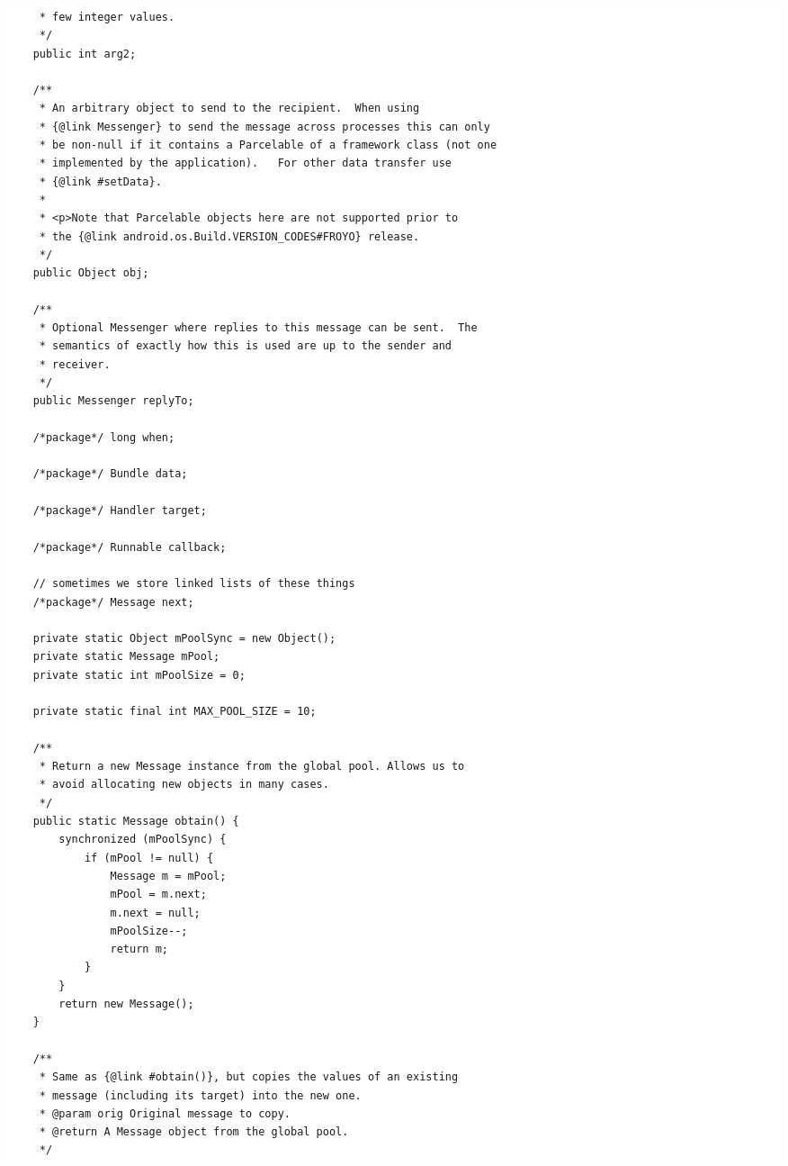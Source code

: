 ```
     * few integer values.
     */
    public int arg2;

    /**
     * An arbitrary object to send to the recipient.  When using
     * {@link Messenger} to send the message across processes this can only
     * be non-null if it contains a Parcelable of a framework class (not one
     * implemented by the application).   For other data transfer use
     * {@link #setData}.
     * 
     * <p>Note that Parcelable objects here are not supported prior to
     * the {@link android.os.Build.VERSION_CODES#FROYO} release.
     */
    public Object obj;

    /**
     * Optional Messenger where replies to this message can be sent.  The
     * semantics of exactly how this is used are up to the sender and
     * receiver.
     */
    public Messenger replyTo;
    
    /*package*/ long when;
    
    /*package*/ Bundle data;
    
    /*package*/ Handler target;     
    
    /*package*/ Runnable callback;   
    
    // sometimes we store linked lists of these things
    /*package*/ Message next;

    private static Object mPoolSync = new Object();
    private static Message mPool;
    private static int mPoolSize = 0;

    private static final int MAX_POOL_SIZE = 10;
    
    /**
     * Return a new Message instance from the global pool. Allows us to
     * avoid allocating new objects in many cases.
     */
    public static Message obtain() {
        synchronized (mPoolSync) {
            if (mPool != null) {
                Message m = mPool;
                mPool = m.next;
                m.next = null;
                mPoolSize--;
                return m;
            }
        }
        return new Message();
    }

    /**
     * Same as {@link #obtain()}, but copies the values of an existing
     * message (including its target) into the new one.
     * @param orig Original message to copy.
     * @return A Message object from the global pool.
     */
```